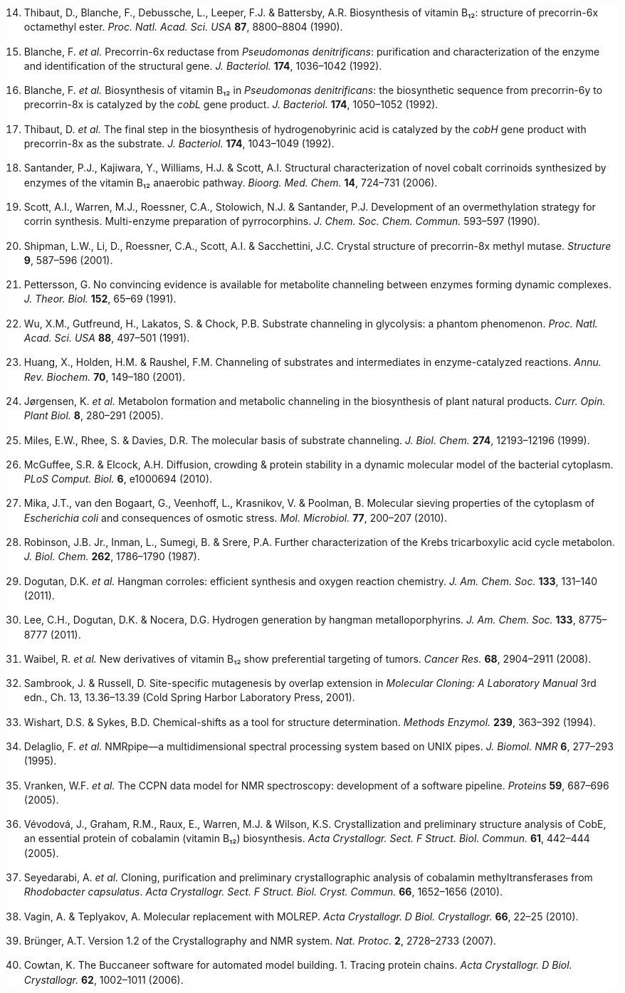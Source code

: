 14. Thibaut, D., Blanche, F., Debussche, L., Leeper, F.J. & Battersby, A.R. Biosynthesis of vitamin B₁₂: structure of precorrin-6x octamethyl ester. *Proc. Natl. Acad. Sci. USA* **87**, 8800–8804 (1990).
15. Blanche, F. *et al.* Precorrin-6x reductase from *Pseudomonas denitrificans*: purification and characterization of the enzyme and identification of the structural gene. *J. Bacteriol.* **174**, 1036–1042 (1992).
16. Blanche, F. *et al.* Biosynthesis of vitamin B₁₂ in *Pseudomonas denitrificans*: the biosynthetic sequence from precorrin-6y to precorrin-8x is catalyzed by the *cobL* gene product. *J. Bacteriol.* **174**, 1050–1052 (1992).
17. Thibaut, D. *et al.* The final step in the biosynthesis of hydrogenobyrinic acid is catalyzed by the *cobH* gene product with precorrin-8x as the substrate. *J. Bacteriol.* **174**, 1043–1049 (1992).
18. Santander, P.J., Kajiwara, Y., Williams, H.J. & Scott, A.I. Structural characterization of novel cobalt corrinoids synthesized by enzymes of the vitamin B₁₂ anaerobic pathway. *Bioorg. Med. Chem.* **14**, 724–731 (2006).
19. Scott, A.I., Warren, M.J., Roessner, C.A., Stolowich, N.J. & Santander, P.J. Development of an overmethylation strategy for corrin synthesis. Multi-enzyme preparation of pyrrocorphins. *J. Chem. Soc. Chem. Commun.* 593–597 (1990).
20. Shipman, L.W., Li, D., Roessner, C.A., Scott, A.I. & Sacchettini, J.C. Crystal structure of precorrin-8x methyl mutase. *Structure* **9**, 587–596 (2001).
21. Pettersson, G. No convincing evidence is available for metabolite channeling between enzymes forming dynamic complexes. *J. Theor. Biol.* **152**, 65–69 (1991).
22. Wu, X.M., Gutfreund, H., Lakatos, S. & Chock, P.B. Substrate channeling in glycolysis: a phantom phenomenon. *Proc. Natl. Acad. Sci. USA* **88**, 497–501 (1991).
23. Huang, X., Holden, H.M. & Raushel, F.M. Channeling of substrates and intermediates in enzyme-catalyzed reactions. *Annu. Rev. Biochem.* **70**, 149–180 (2001).
24. Jørgensen, K. *et al.* Metabolon formation and metabolic channeling in the biosynthesis of plant natural products. *Curr. Opin. Plant Biol.* **8**, 280–291 (2005).
25. Miles, E.W., Rhee, S. & Davies, D.R. The molecular basis of substrate channeling. *J. Biol. Chem.* **274**, 12193–12196 (1999).

26. McGuffee, S.R. & Elcock, A.H. Diffusion, crowding & protein stability in a dynamic molecular model of the bacterial cytoplasm. *PLoS Comput. Biol.* **6**, e1000694 (2010).
27. Mika, J.T., van den Bogaart, G., Veenhoff, L., Krasnikov, V. & Poolman, B. Molecular sieving properties of the cytoplasm of *Escherichia coli* and consequences of osmotic stress. *Mol. Microbiol.* **77**, 200–207 (2010).
28. Robinson, J.B. Jr., Inman, L., Sumegi, B. & Srere, P.A. Further characterization of the Krebs tricarboxylic acid cycle metabolon. *J. Biol. Chem.* **262**, 1786–1790 (1987).
29. Dogutan, D.K. *et al.* Hangman corroles: efficient synthesis and oxygen reaction chemistry. *J. Am. Chem. Soc.* **133**, 131–140 (2011).
30. Lee, C.H., Dogutan, D.K. & Nocera, D.G. Hydrogen generation by hangman metalloporphyrins. *J. Am. Chem. Soc.* **133**, 8775–8777 (2011).
31. Waibel, R. *et al.* New derivatives of vitamin B₁₂ show preferential targeting of tumors. *Cancer Res.* **68**, 2904–2911 (2008).
32. Sambrook, J. & Russell, D. Site-specific mutagenesis by overlap extension in *Molecular Cloning: A Laboratory Manual* 3rd edn., Ch. 13, 13.36–13.39 (Cold Spring Harbor Laboratory Press, 2001).
33. Wishart, D.S. & Sykes, B.D. Chemical-shifts as a tool for structure determination. *Methods Enzymol.* **239**, 363–392 (1994).
34. Delaglio, F. *et al.* NMRpipe—a multidimensional spectral processing system based on UNIX pipes. *J. Biomol. NMR* **6**, 277–293 (1995).
35. Vranken, W.F. *et al.* The CCPN data model for NMR spectroscopy: development of a software pipeline. *Proteins* **59**, 687–696 (2005).
36. Vévodová, J., Graham, R.M., Raux, E., Warren, M.J. & Wilson, K.S. Crystallization and preliminary structure analysis of CobE, an essential protein of cobalamin (vitamin B₁₂) biosynthesis. *Acta Crystallogr. Sect. F Struct. Biol. Commun.* **61**, 442–444 (2005).
37. Seyedarabi, A. *et al.* Cloning, purification and preliminary crystallographic analysis of cobalamin methyltransferases from *Rhodobacter capsulatus*. *Acta Crystallogr. Sect. F Struct. Biol. Cryst. Commun.* **66**, 1652–1656 (2010).
38. Vagin, A. & Teplyakov, A. Molecular replacement with MOLREP. *Acta Crystallogr. D Biol. Crystallogr.* **66**, 22–25 (2010).
39. Brünger, A.T. Version 1.2 of the Crystallography and NMR system. *Nat. Protoc.* **2**, 2728–2733 (2007).
40. Cowtan, K. The Buccaneer software for automated model building. 1. Tracing protein chains. *Acta Crystallogr. D Biol. Crystallogr.* **62**, 1002–1011 (2006).